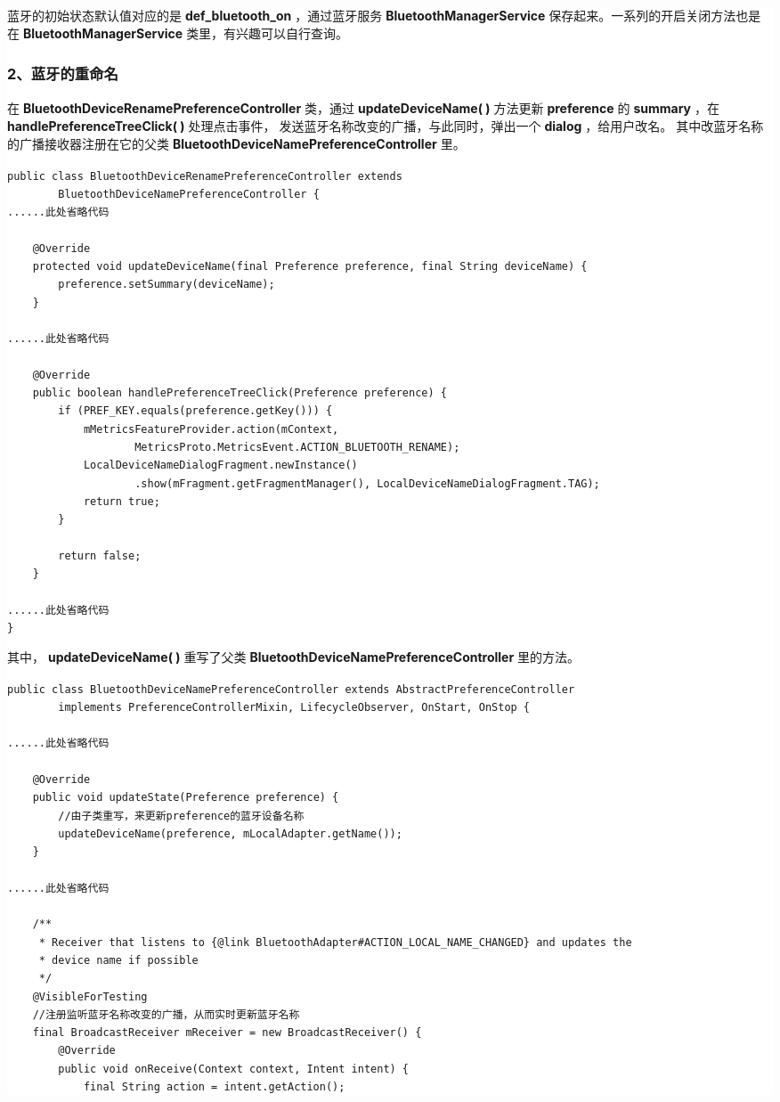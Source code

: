 蓝牙的初始状态默认值对应的是 **def_bluetooth_on** ，通过蓝牙服务 **BluetoothManagerService** 保存起来。一系列的开启关闭方法也是在 **BluetoothManagerService** 类里，有兴趣可以自行查询。

### 2、蓝牙的重命名
在 **BluetoothDeviceRenamePreferenceController** 类，通过 **updateDeviceName( )** 方法更新 **preference** 的 **summary** ，在 **handlePreferenceTreeClick( )** 处理点击事件，
发送蓝牙名称改变的广播，与此同时，弹出一个 **dialog** ，给用户改名。
其中改蓝牙名称的广播接收器注册在它的父类 **BluetoothDeviceNamePreferenceController** 里。

```
public class BluetoothDeviceRenamePreferenceController extends
        BluetoothDeviceNamePreferenceController {
......此处省略代码

    @Override
    protected void updateDeviceName(final Preference preference, final String deviceName) {
        preference.setSummary(deviceName);
    }

......此处省略代码

    @Override
    public boolean handlePreferenceTreeClick(Preference preference) {
        if (PREF_KEY.equals(preference.getKey())) {
            mMetricsFeatureProvider.action(mContext,
                    MetricsProto.MetricsEvent.ACTION_BLUETOOTH_RENAME);
            LocalDeviceNameDialogFragment.newInstance()
                    .show(mFragment.getFragmentManager(), LocalDeviceNameDialogFragment.TAG);
            return true;
        }

        return false;
    }

......此处省略代码
}
```

其中， **updateDeviceName( )** 重写了父类 **BluetoothDeviceNamePreferenceController** 里的方法。

```
public class BluetoothDeviceNamePreferenceController extends AbstractPreferenceController
        implements PreferenceControllerMixin, LifecycleObserver, OnStart, OnStop {

......此处省略代码

    @Override
    public void updateState(Preference preference) {
        //由子类重写，来更新preference的蓝牙设备名称
        updateDeviceName(preference, mLocalAdapter.getName());
    }

......此处省略代码

    /**
     * Receiver that listens to {@link BluetoothAdapter#ACTION_LOCAL_NAME_CHANGED} and updates the
     * device name if possible
     */
    @VisibleForTesting
    //注册监听蓝牙名称改变的广播，从而实时更新蓝牙名称
    final BroadcastReceiver mReceiver = new BroadcastReceiver() {
        @Override
        public void onReceive(Context context, Intent intent) {
            final String action = intent.getAction();

```